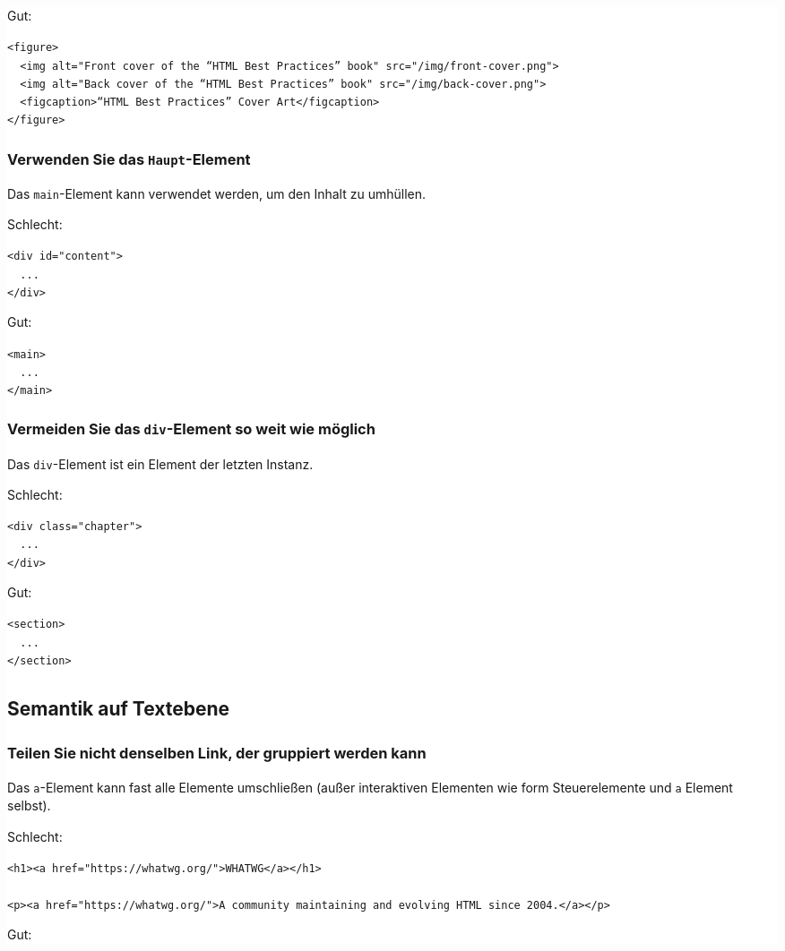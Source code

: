 Gut:

    <figure>
      <img alt="Front cover of the “HTML Best Practices” book" src="/img/front-cover.png">
      <img alt="Back cover of the “HTML Best Practices” book" src="/img/back-cover.png">
      <figcaption>“HTML Best Practices” Cover Art</figcaption>
    </figure>

### Verwenden Sie das `Haupt`-Element

Das `main`-Element kann verwendet werden, um den Inhalt zu umhüllen.

Schlecht:

    <div id="content">
      ...
    </div>

Gut:

    <main>
      ...
    </main>

### Vermeiden Sie das `div`-Element so weit wie möglich

Das `div`-Element ist ein Element der letzten Instanz.

Schlecht:

    <div class="chapter">
      ...
    </div>

Gut:

    <section>
      ...
    </section>

## Semantik auf Textebene

### Teilen Sie nicht denselben Link, der gruppiert werden kann

Das `a`-Element kann fast alle Elemente umschließen (außer interaktiven Elementen wie form
Steuerelemente und `a` Element selbst).

Schlecht:

    <h1><a href="https://whatwg.org/">WHATWG</a></h1>

    <p><a href="https://whatwg.org/">A community maintaining and evolving HTML since 2004.</a></p>

Gut:
